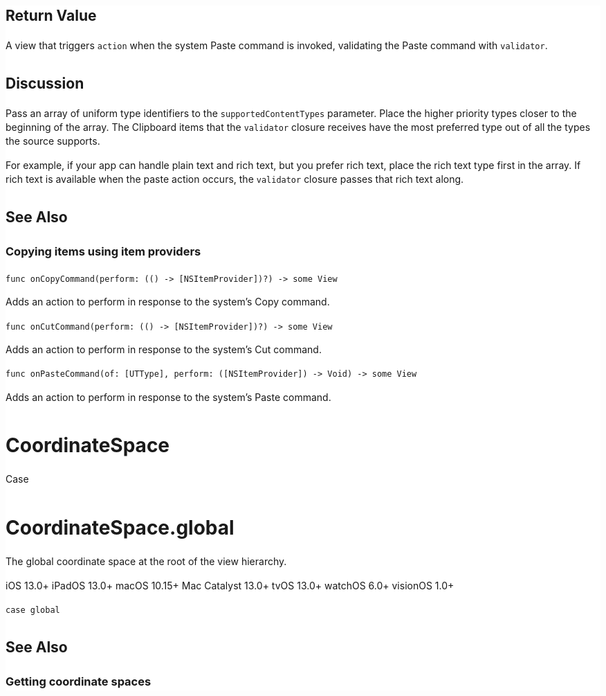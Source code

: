 ## Return Value

A view that triggers `action` when the system Paste command is invoked,
validating the Paste command with `validator`.

## Discussion

Pass an array of uniform type identifiers to the `supportedContentTypes`
parameter. Place the higher priority types closer to the beginning of the
array. The Clipboard items that the `validator` closure receives have the most
preferred type out of all the types the source supports.

For example, if your app can handle plain text and rich text, but you prefer
rich text, place the rich text type first in the array. If rich text is
available when the paste action occurs, the `validator` closure passes that
rich text along.

## See Also

### Copying items using item providers

`func onCopyCommand(perform: (() -> [NSItemProvider])?) -> some View`

Adds an action to perform in response to the system’s Copy command.

`func onCutCommand(perform: (() -> [NSItemProvider])?) -> some View`

Adds an action to perform in response to the system’s Cut command.

`func onPasteCommand(of: [UTType], perform: ([NSItemProvider]) -> Void) ->
some View`

Adds an action to perform in response to the system’s Paste command.



# CoordinateSpace

Case

# CoordinateSpace.global

The global coordinate space at the root of the view hierarchy.

iOS 13.0+  iPadOS 13.0+  macOS 10.15+  Mac Catalyst 13.0+  tvOS 13.0+  watchOS
6.0+  visionOS 1.0+

    
    
    case global

## See Also

### Getting coordinate spaces
